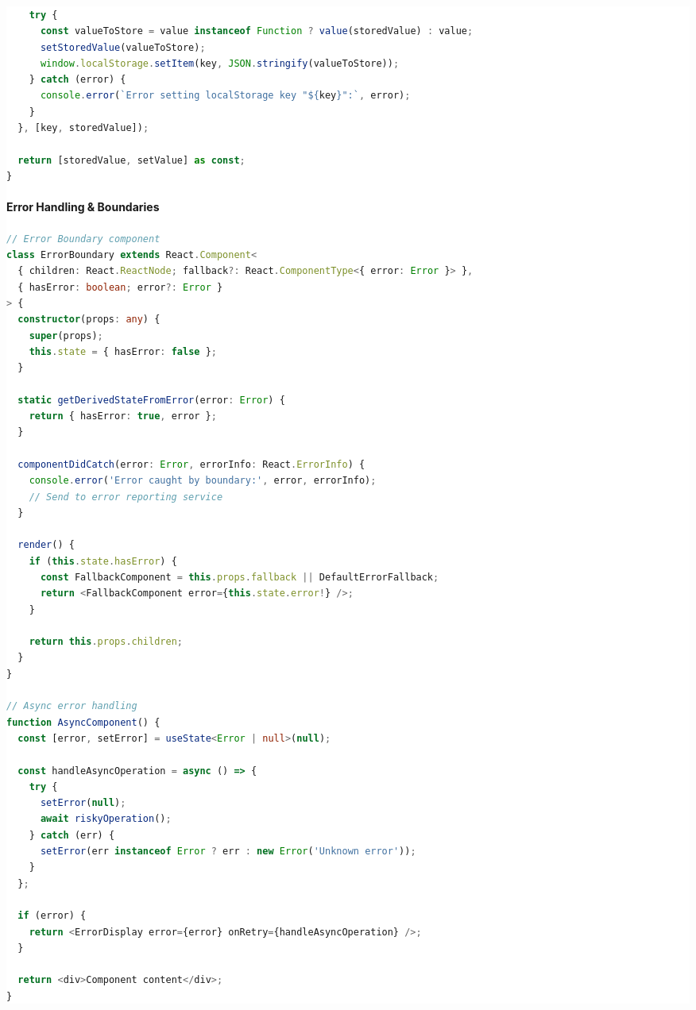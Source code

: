 ```typescript
    try {
      const valueToStore = value instanceof Function ? value(storedValue) : value;
      setStoredValue(valueToStore);
      window.localStorage.setItem(key, JSON.stringify(valueToStore));
    } catch (error) {
      console.error(`Error setting localStorage key "${key}":`, error);
    }
  }, [key, storedValue]);

  return [storedValue, setValue] as const;
}
```

#### Error Handling & Boundaries
```typescript
// Error Boundary component
class ErrorBoundary extends React.Component<
  { children: React.ReactNode; fallback?: React.ComponentType<{ error: Error }> },
  { hasError: boolean; error?: Error }
> {
  constructor(props: any) {
    super(props);
    this.state = { hasError: false };
  }

  static getDerivedStateFromError(error: Error) {
    return { hasError: true, error };
  }

  componentDidCatch(error: Error, errorInfo: React.ErrorInfo) {
    console.error('Error caught by boundary:', error, errorInfo);
    // Send to error reporting service
  }

  render() {
    if (this.state.hasError) {
      const FallbackComponent = this.props.fallback || DefaultErrorFallback;
      return <FallbackComponent error={this.state.error!} />;
    }

    return this.props.children;
  }
}

// Async error handling
function AsyncComponent() {
  const [error, setError] = useState<Error | null>(null);
  
  const handleAsyncOperation = async () => {
    try {
      setError(null);
      await riskyOperation();
    } catch (err) {
      setError(err instanceof Error ? err : new Error('Unknown error'));
    }
  };

  if (error) {
    return <ErrorDisplay error={error} onRetry={handleAsyncOperation} />;
  }

  return <div>Component content</div>;
}
```